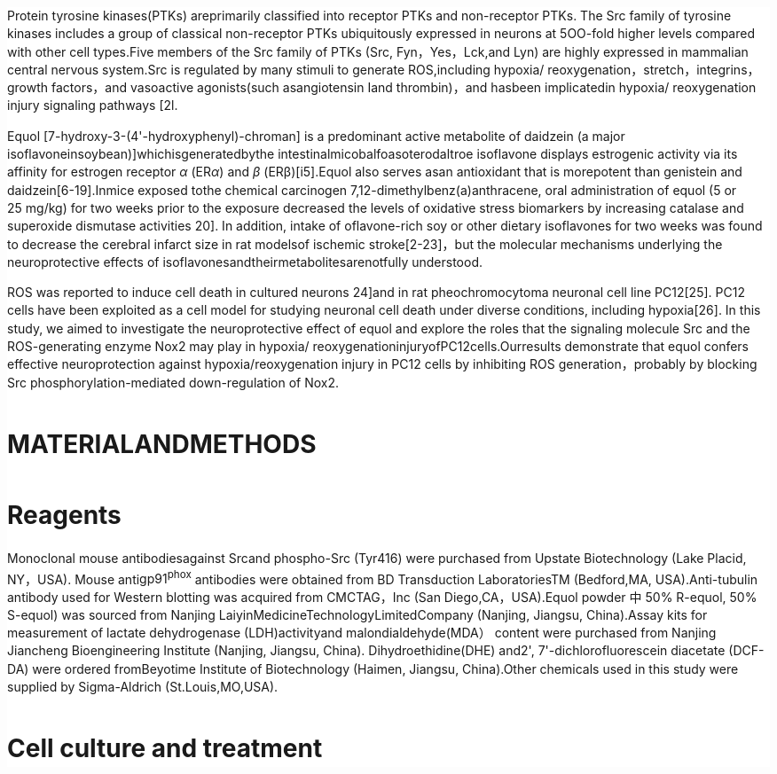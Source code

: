 Protein tyrosine kinases(PTKs) areprimarily classified into receptor PTKs and non-receptor PTKs. The Src family of tyrosine kinases includes a group of classical non-receptor PTKs ubiquitously expressed in neurons at 5OO-fold higher levels compared with other cell types.Five members of the Src family of PTKs (Src, Fyn，Yes，Lck,and Lyn) are highly expressed in mammalian central nervous system.Src is regulated by many stimuli to generate ROS,including hypoxia/ reoxygenation，stretch，integrins，growth factors，and vasoactive agonists(such asangiotensin Iand thrombin)，and hasbeen implicatedin hypoxia/ reoxygenation injury signaling pathways [2l.

Equol [7-hydroxy-3-(4'-hydroxyphenyl)-chroman] is a predominant active metabolite of daidzein (a major isoflavoneinsoybean)]whichisgeneratedbythe intestinalmicobalfoasoterodaltroe isoflavone displays estrogenic activity via its affinity for estrogen receptor $\alpha$ $( \mathrm { E R } \alpha )$ and $\beta$ (ERβ)[i5].Equol also serves asan antioxidant that is morepotent than genistein and daidzein[6-19].Inmice exposed tothe chemical carcinogen 7,12-dimethylbenz(a)anthracene, oral administration of equol (5 or $2 5 \mathrm { \ m g / k g ) }$ for two weeks prior to the exposure decreased the levels of oxidative stress biomarkers by increasing catalase and superoxide dismutase activities 20]. In addition, intake of oflavone-rich soy or other dietary isoflavones for two weeks was found to decrease the cerebral infarct size in rat modelsof ischemic stroke[2-23]，but the molecular mechanisms underlying the neuroprotective effects of isoflavonesandtheirmetabolitesarenotfully understood.

ROS was reported to induce cell death in cultured neurons 24]and in rat pheochromocytoma neuronal cell line PC12[25]. PC12 cells have been exploited as a cell model for studying neuronal cell death under diverse conditions, including hypoxia[26]. In this study, we aimed to investigate the neuroprotective effect of equol and explore the roles that the signaling molecule Src and the ROS-generating enzyme Nox2 may play in hypoxia/ reoxygenationinjuryofPC12cells.Ourresults demonstrate that equol confers effective neuroprotection against hypoxia/reoxygenation injury in PC12 cells by inhibiting ROS generation，probably by blocking Src phosphorylation-mediated down-regulation of Nox2.

# MATERIALANDMETHODS

# Reagents

Monoclonal mouse antibodiesagainst Srcand phospho-Src (Tyr416) were purchased from Upstate Biotechnology (Lake Placid, NY，USA). Mouse anti$\mathrm { g p } 9 1 ^ { \mathrm { p h o x } }$ antibodies were obtained from BD Transduction LaboratoriesTM (Bedford,MA, USA).Anti-tubulin antibody used for Western blotting was acquired from CMCTAG，Inc (San Diego,CA，USA).Equol powder 中 $5 0 \%$ R-equol, $5 0 \%$ S-equol) was sourced from Nanjing LaiyinMedicineTechnologyLimitedCompany (Nanjing, Jiangsu, China).Assay kits for measurement of lactate dehydrogenase (LDH)activityand malondialdehyde(MDA） content were purchased from Nanjing Jiancheng Bioengineering Institute (Nanjing, Jiangsu, China). Dihydroethidine(DHE) and2', 7'-dichlorofluorescein diacetate (DCF-DA) were ordered fromBeyotime Institute of Biotechnology (Haimen, Jiangsu, China).Other chemicals used in this study were supplied by Sigma-Aldrich (St.Louis,MO,USA).

# Cell culture and treatment
